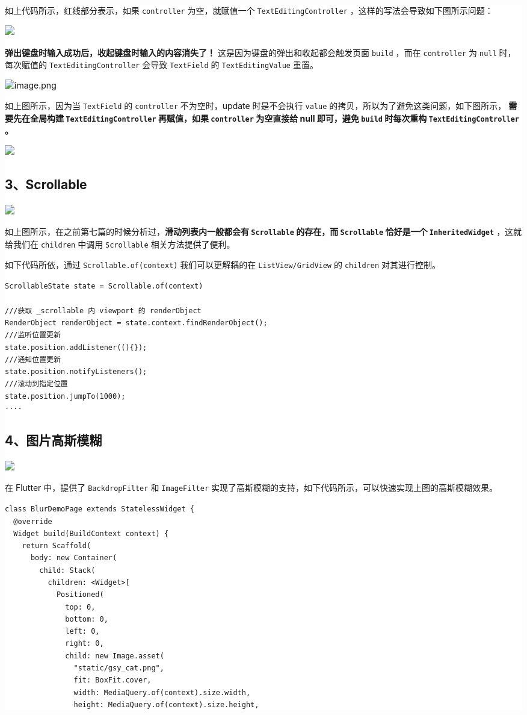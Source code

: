如上代码所示，红线部分表示，如果 `controller` 为空，就赋值一个 `TextEditingController` ，这样的写法会导致如下图所示问题：


![](http://img.cdn.guoshuyu.cn/20190902_Flutter-17/image4)

**弹出键盘时输入成功后，收起键盘时输入的内容消失了！** 这是因为键盘的弹出和收起都会触发页面 `build` ，而在 `controller` 为 `null` 时，每次赋值的  `TextEditingController` 会导致 `TextField` 的 `TextEditingValue` 重置。


![image.png](http://img.cdn.guoshuyu.cn/20190902_Flutter-17/image5)

如上图所示，因为当  `TextField` 的 `controller` 不为空时，update 时是不会执行 `value` 的拷贝，所以为了避免这类问题，如下图所示， **需要先在全局构建 `TextEditingController` 再赋值，如果 `controller` 为空直接给 null 即可，避免 `build` 时每次重构 `TextEditingController` 。**


![](http://img.cdn.guoshuyu.cn/20190902_Flutter-17/image6)

## 3、Scrollable


![](http://img.cdn.guoshuyu.cn/20190902_Flutter-17/image7)

如上图所示，在之前第七篇的时候分析过，**滑动列表内一般都会有 `Scrollable` 的存在，而 `Scrollable` 恰好是一个 `InheritedWidget`** ，这就给我们在 `children` 中调用 `Scrollable` 相关方法提供了便利。

如下代码所依，通过 `Scrollable.of(context)` 我们可以更解耦的在 `ListView/GridView` 的 `children` 对其进行控制。

```
ScrollableState state = Scrollable.of(context)

///获取 _scrollable 内 viewport 的 renderObject
RenderObject renderObject = state.context.findRenderObject();
///监听位置更新
state.position.addListener((){});
///通知位置更新
state.position.notifyListeners();
///滚动到指定位置
state.position.jumpTo(1000);
····

```

## 4、图片高斯模糊

![](http://img.cdn.guoshuyu.cn/20190902_Flutter-17/image8)

在 Flutter 中，提供了 `BackdropFilter` 和 `ImageFilter` 实现了高斯模糊的支持，如下代码所示，可以快速实现上图的高斯模糊效果。

```
class BlurDemoPage extends StatelessWidget {
  @override
  Widget build(BuildContext context) {
    return Scaffold(
      body: new Container(
        child: Stack(
          children: <Widget>[
            Positioned(
              top: 0,
              bottom: 0,
              left: 0,
              right: 0,
              child: new Image.asset(
                "static/gsy_cat.png",
                fit: BoxFit.cover,
                width: MediaQuery.of(context).size.width,
                height: MediaQuery.of(context).size.height,
```
